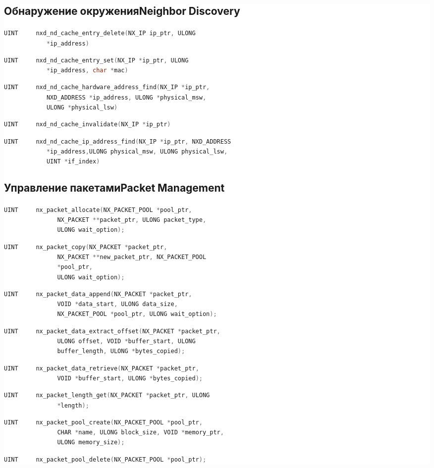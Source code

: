 ## <a name="neighbor-discovery"></a><span data-ttu-id="6a2ae-108">Обнаружение окружения</span><span class="sxs-lookup"><span data-stu-id="6a2ae-108">Neighbor Discovery</span></span>  

```c
UINT     nxd_nd_cache_entry_delete(NX_IP ip_ptr, ULONG
            *ip_address)
```
```c
UINT     nxd_nd_cache_entry_set(NX_IP *ip_ptr, ULONG
            *ip_address, char *mac)
```
```c
UINT     nxd_nd_cache_hardware_address_find(NX_IP *ip_ptr,
            NXD_ADDRESS *ip_address, ULONG *physical_msw,
            ULONG *physical_lsw)
```
```c
UINT     nxd_nd_cache_invalidate(NX_IP *ip_ptr)
```
```c
UINT     nxd_nd_cache_ip_address_find(NX_IP *ip_ptr, NXD_ADDRESS
            *ip_address,ULONG physical_msw, ULONG physical_lsw,
            UINT *if_index)
```

## <a name="packet-management"></a><span data-ttu-id="6a2ae-109">Управление пакетами</span><span class="sxs-lookup"><span data-stu-id="6a2ae-109">Packet Management</span></span>  

```c
UINT     nx_packet_allocate(NX_PACKET_POOL *pool_ptr,
               NX_PACKET **packet_ptr, ULONG packet_type,
               ULONG wait_option);
```
```c
UINT     nx_packet_copy(NX_PACKET *packet_ptr,
               NX_PACKET **new_packet_ptr, NX_PACKET_POOL
               *pool_ptr,
               ULONG wait_option);
```
```c
UINT     nx_packet_data_append(NX_PACKET *packet_ptr,
               VOID *data_start, ULONG data_size,
               NX_PACKET_POOL *pool_ptr, ULONG wait_option);
```
```c
UINT     nx_packet_data_extract_offset(NX_PACKET *packet_ptr,
               ULONG offset, VOID *buffer_start, ULONG
               buffer_length, ULONG *bytes_copied);
```
```c
UINT     nx_packet_data_retrieve(NX_PACKET *packet_ptr,
               VOID *buffer_start, ULONG *bytes_copied);
```                  
```c
UINT     nx_packet_length_get(NX_PACKET *packet_ptr, ULONG
               *length);
```         
```c
UINT     nx_packet_pool_create(NX_PACKET_POOL *pool_ptr,
               CHAR *name, ULONG block_size, VOID *memory_ptr,
               ULONG memory_size);
```         
```c
UINT     nx_packet_pool_delete(NX_PACKET_POOL *pool_ptr);
```